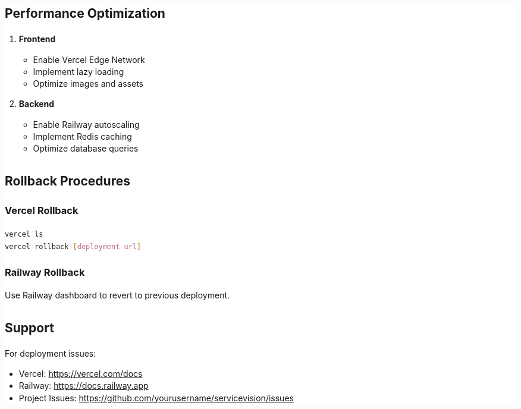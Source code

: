 ## Performance Optimization

1. **Frontend**
   - Enable Vercel Edge Network
   - Implement lazy loading
   - Optimize images and assets

2. **Backend**
   - Enable Railway autoscaling
   - Implement Redis caching
   - Optimize database queries

## Rollback Procedures

### Vercel Rollback
```bash
vercel ls
vercel rollback [deployment-url]
```

### Railway Rollback
Use Railway dashboard to revert to previous deployment.

## Support

For deployment issues:
- Vercel: https://vercel.com/docs
- Railway: https://docs.railway.app
- Project Issues: https://github.com/yourusername/servicevision/issues